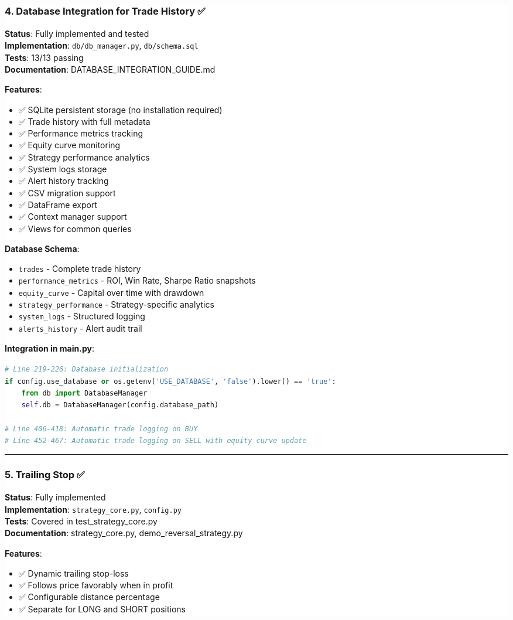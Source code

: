 
### 4. Database Integration for Trade History ✅

**Status**: Fully implemented and tested  
**Implementation**: `db/db_manager.py`, `db/schema.sql`  
**Tests**: 13/13 passing  
**Documentation**: DATABASE_INTEGRATION_GUIDE.md

**Features**:
- ✅ SQLite persistent storage (no installation required)
- ✅ Trade history with full metadata
- ✅ Performance metrics tracking
- ✅ Equity curve monitoring
- ✅ Strategy performance analytics
- ✅ System logs storage
- ✅ Alert history tracking
- ✅ CSV migration support
- ✅ DataFrame export
- ✅ Context manager support
- ✅ Views for common queries

**Database Schema**:
- `trades` - Complete trade history
- `performance_metrics` - ROI, Win Rate, Sharpe Ratio snapshots
- `equity_curve` - Capital over time with drawdown
- `strategy_performance` - Strategy-specific analytics
- `system_logs` - Structured logging
- `alerts_history` - Alert audit trail

**Integration in main.py**:
```python
# Line 219-226: Database initialization
if config.use_database or os.getenv('USE_DATABASE', 'false').lower() == 'true':
    from db import DatabaseManager
    self.db = DatabaseManager(config.database_path)

# Line 406-418: Automatic trade logging on BUY
# Line 452-467: Automatic trade logging on SELL with equity curve update
```

---

### 5. Trailing Stop ✅

**Status**: Fully implemented  
**Implementation**: `strategy_core.py`, `config.py`  
**Tests**: Covered in test_strategy_core.py  
**Documentation**: strategy_core.py, demo_reversal_strategy.py

**Features**:
- ✅ Dynamic trailing stop-loss
- ✅ Follows price favorably when in profit
- ✅ Configurable distance percentage
- ✅ Separate for LONG and SHORT positions
